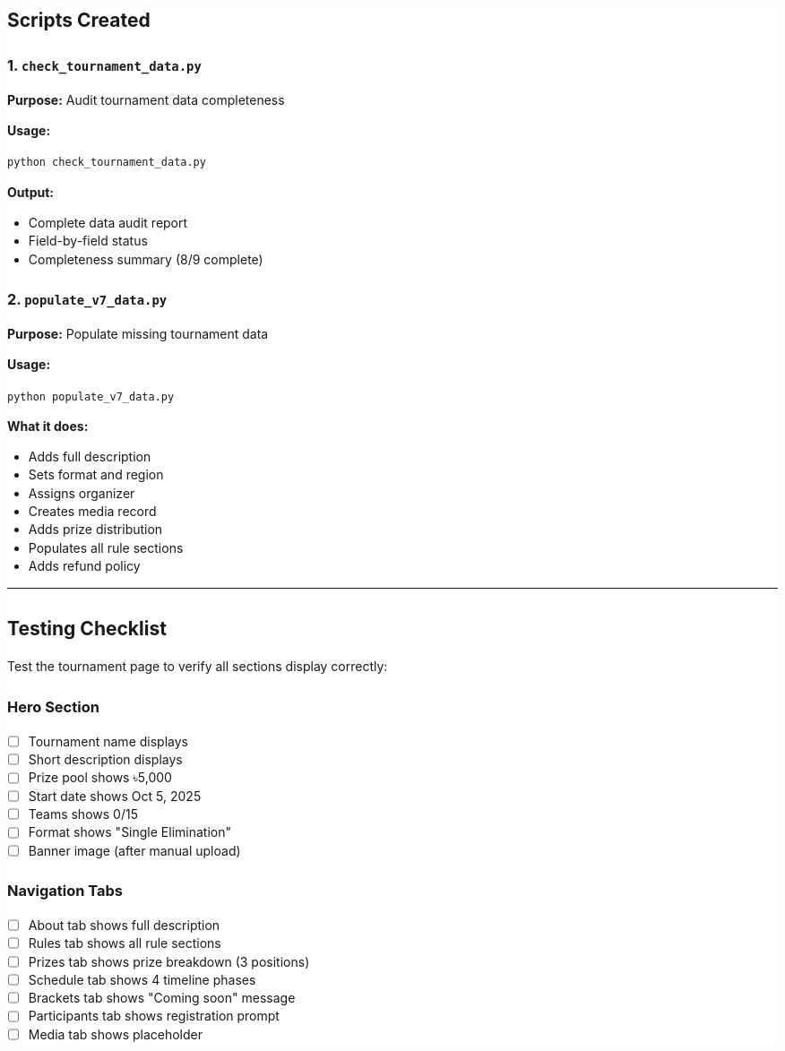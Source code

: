 
## Scripts Created

### 1. `check_tournament_data.py`
**Purpose:** Audit tournament data completeness

**Usage:**
```bash
python check_tournament_data.py
```

**Output:**
- Complete data audit report
- Field-by-field status
- Completeness summary (8/9 complete)

### 2. `populate_v7_data.py`
**Purpose:** Populate missing tournament data

**Usage:**
```bash
python populate_v7_data.py
```

**What it does:**
- Adds full description
- Sets format and region
- Assigns organizer
- Creates media record
- Adds prize distribution
- Populates all rule sections
- Adds refund policy

---

## Testing Checklist

Test the tournament page to verify all sections display correctly:

### Hero Section
- [ ] Tournament name displays
- [ ] Short description displays  
- [ ] Prize pool shows ৳5,000
- [ ] Start date shows Oct 5, 2025
- [ ] Teams shows 0/15
- [ ] Format shows "Single Elimination"
- [ ] Banner image (after manual upload)

### Navigation Tabs
- [ ] About tab shows full description
- [ ] Rules tab shows all rule sections
- [ ] Prizes tab shows prize breakdown (3 positions)
- [ ] Schedule tab shows 4 timeline phases
- [ ] Brackets tab shows "Coming soon" message
- [ ] Participants tab shows registration prompt
- [ ] Media tab shows placeholder
